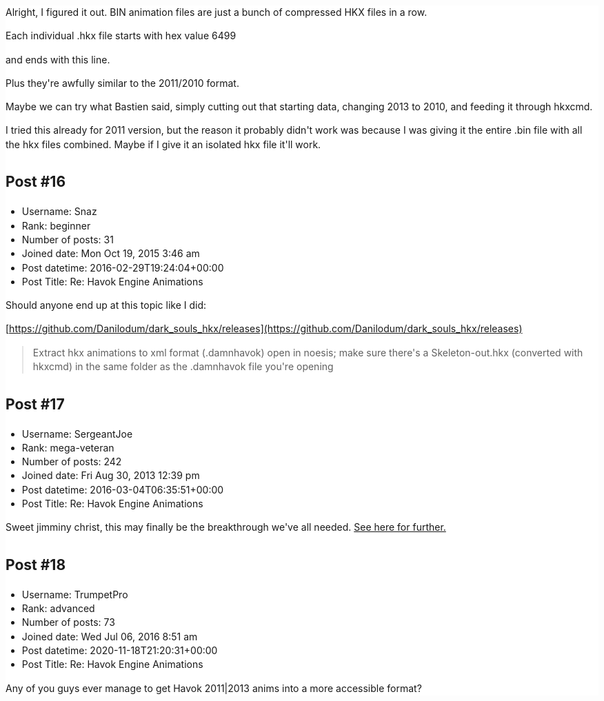 Alright, I figured it out. BIN animation files are just a bunch of compressed HKX files in a row. 

Each individual .hkx file starts with hex value 6499 




and ends with this line.




Plus they're awfully similar to the 2011/2010 format.




Maybe we can try what Bastien said, simply cutting out that starting data, changing 2013 to 2010, and feeding it through hkxcmd.

I tried this already for 2011 version, but the reason it probably didn't work was because I was giving it the entire .bin file with all the hkx files combined. Maybe if I give it an isolated hkx file it'll work.
## Post #16
- Username: Snaz
- Rank: beginner
- Number of posts: 31
- Joined date: Mon Oct 19, 2015 3:46 am
- Post datetime: 2016-02-29T19:24:04+00:00
- Post Title: Re: Havok Engine Animations

Should anyone end up at this topic like I did:

[https://github.com/Danilodum/dark_souls_hkx/releases](https://github.com/Danilodum/dark_souls_hkx/releases)

>Extract hkx animations to xml format (.damnhavok)
>open in noesis; make sure there's a Skeleton-out.hkx (converted with hkxcmd) in the same folder as the .damnhavok file you're opening
## Post #17
- Username: SergeantJoe
- Rank: mega-veteran
- Number of posts: 242
- Joined date: Fri Aug 30, 2013 12:39 pm
- Post datetime: 2016-03-04T06:35:51+00:00
- Post Title: Re: Havok Engine Animations

Sweet jimminy christ, this may finally be the breakthrough we've all needed. [See here for further.](http://forum.xentax.com/viewtopic.php?f=16&p=116538#p116538)
## Post #18
- Username: TrumpetPro
- Rank: advanced
- Number of posts: 73
- Joined date: Wed Jul 06, 2016 8:51 am
- Post datetime: 2020-11-18T21:20:31+00:00
- Post Title: Re: Havok Engine Animations

Any of you guys ever manage to get Havok 2011|2013 anims into a more accessible format?
